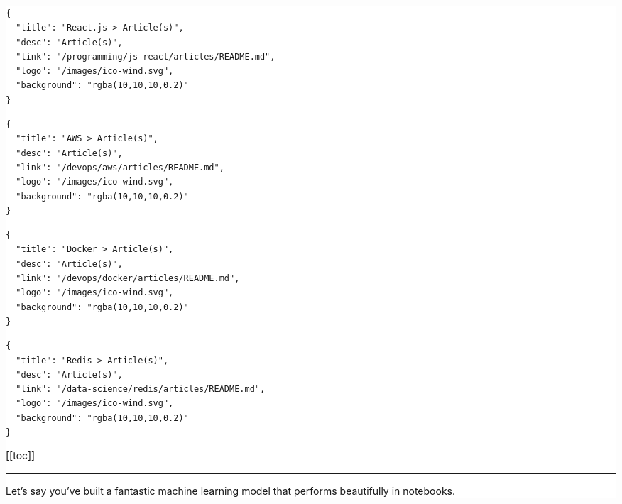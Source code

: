 ```component VPCard
{
  "title": "React.js > Article(s)",
  "desc": "Article(s)",
  "link": "/programming/js-react/articles/README.md",
  "logo": "/images/ico-wind.svg",
  "background": "rgba(10,10,10,0.2)"
}
```

```component VPCard
{
  "title": "AWS > Article(s)",
  "desc": "Article(s)",
  "link": "/devops/aws/articles/README.md",
  "logo": "/images/ico-wind.svg",
  "background": "rgba(10,10,10,0.2)"
}
```

```component VPCard
{
  "title": "Docker > Article(s)",
  "desc": "Article(s)",
  "link": "/devops/docker/articles/README.md",
  "logo": "/images/ico-wind.svg",
  "background": "rgba(10,10,10,0.2)"
}
```

```component VPCard
{
  "title": "Redis > Article(s)",
  "desc": "Article(s)",
  "link": "/data-science/redis/articles/README.md",
  "logo": "/images/ico-wind.svg",
  "background": "rgba(10,10,10,0.2)"
}
```

[[toc]]

---

<SiteInfo
  name="How to Build a Machine Learning System on Serverless Architecture"
  desc="Let’s say you’ve built a fantastic machine learning model that performs beautifully in notebooks. But a model isn’t truly valuable until it’s in production, serving real users and solving real problems. In this article, you’ll learn how to ship a pro..."
  url="https://freecodecamp.org/news/how-to-build-a-machine-learning-system-on-serverless-architecture"
  logo="https://cdn.freecodecamp.org/universal/favicons/favicon.ico"
  preview="https://cdn.hashnode.com/res/hashnode/image/upload/v1756225357023/04572f1b-b9a7-43e0-aabc-2842faa2703f.png"/>

Let’s say you’ve built a fantastic machine learning model that performs beautifully in notebooks.
